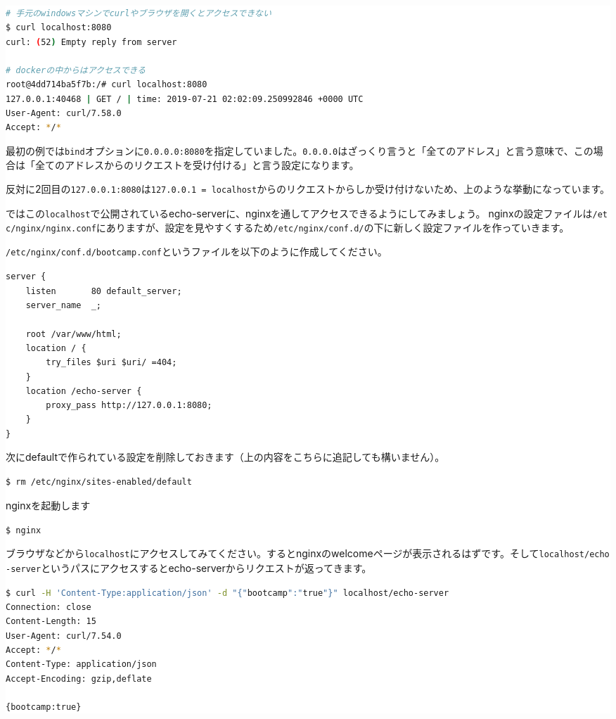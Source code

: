 ```bash
# 手元のwindowsマシンでcurlやブラウザを開くとアクセスできない
$ curl localhost:8080
curl: (52) Empty reply from server

# dockerの中からはアクセスできる
root@4dd714ba5f7b:/# curl localhost:8080
127.0.0.1:40468 | GET / | time: 2019-07-21 02:02:09.250992846 +0000 UTC
User-Agent: curl/7.58.0
Accept: */*


```

最初の例では`bind`オプションに`0.0.0.0:8080`を指定していました。`0.0.0.0`はざっくり言うと「全てのアドレス」と言う意味で、この場合は「全てのアドレスからのリクエストを受け付ける」と言う設定になります。

反対に2回目の`127.0.0.1:8080`は`127.0.0.1 = localhost`からのリクエストからしか受け付けないため、上のような挙動になっています。

ではこの`localhost`で公開されているecho-serverに、nginxを通してアクセスできるようにしてみましょう。
nginxの設定ファイルは`/etc/nginx/nginx.conf`にありますが、設定を見やすくするため`/etc/nginx/conf.d/`の下に新しく設定ファイルを作っていきます。

`/etc/nginx/conf.d/bootcamp.conf`というファイルを以下のように作成してください。

```
server {
    listen       80 default_server;
    server_name  _;

    root /var/www/html;
    location / {
        try_files $uri $uri/ =404;
    }
    location /echo-server {
        proxy_pass http://127.0.0.1:8080;
    }
}
```

次にdefaultで作られている設定を削除しておきます（上の内容をこちらに追記しても構いません）。

```bash
$ rm /etc/nginx/sites-enabled/default
```

nginxを起動します

```bash
$ nginx
```

ブラウザなどから`localhost`にアクセスしてみてください。するとnginxのwelcomeページが表示されるはずです。そして`localhost/echo-server`というパスにアクセスするとecho-serverからリクエストが返ってきます。

```bash
$ curl -H 'Content-Type:application/json' -d "{"bootcamp":"true"}" localhost/echo-server
Connection: close
Content-Length: 15
User-Agent: curl/7.54.0
Accept: */*
Content-Type: application/json
Accept-Encoding: gzip,deflate

{bootcamp:true}
```
